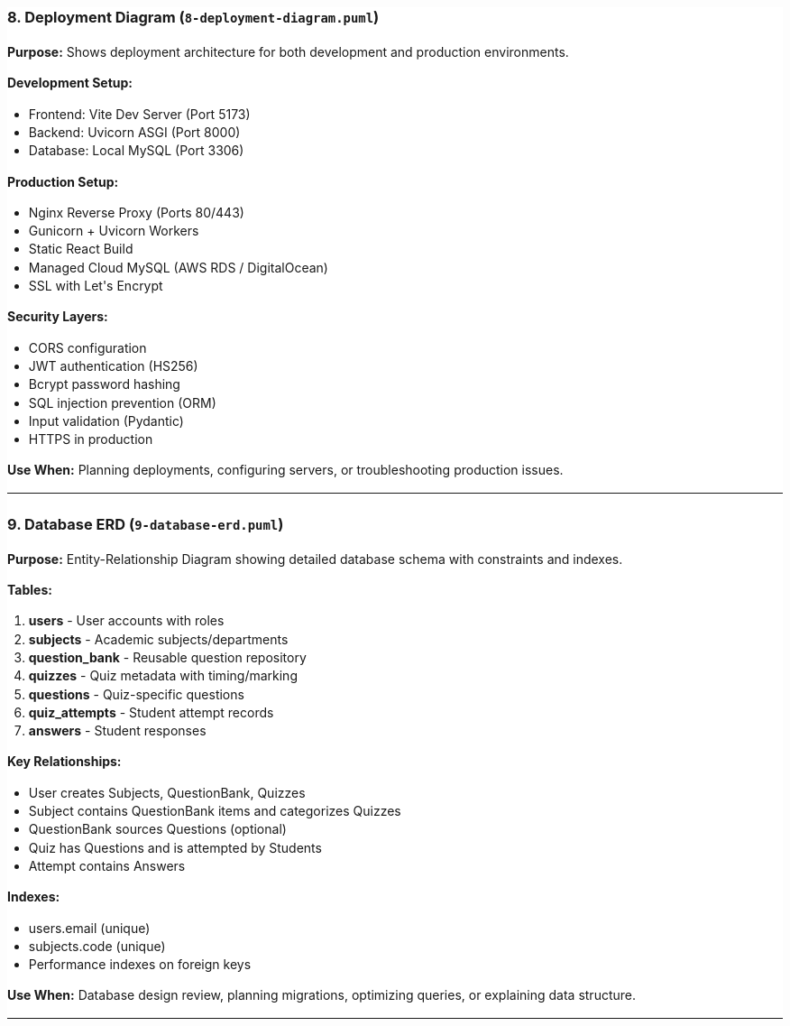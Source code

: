 ### 8. Deployment Diagram (`8-deployment-diagram.puml`)
**Purpose:** Shows deployment architecture for both development and production environments.

**Development Setup:**
- Frontend: Vite Dev Server (Port 5173)
- Backend: Uvicorn ASGI (Port 8000)
- Database: Local MySQL (Port 3306)

**Production Setup:**
- Nginx Reverse Proxy (Ports 80/443)
- Gunicorn + Uvicorn Workers
- Static React Build
- Managed Cloud MySQL (AWS RDS / DigitalOcean)
- SSL with Let's Encrypt

**Security Layers:**
- CORS configuration
- JWT authentication (HS256)
- Bcrypt password hashing
- SQL injection prevention (ORM)
- Input validation (Pydantic)
- HTTPS in production

**Use When:** Planning deployments, configuring servers, or troubleshooting production issues.

---

### 9. Database ERD (`9-database-erd.puml`)
**Purpose:** Entity-Relationship Diagram showing detailed database schema with constraints and indexes.

**Tables:**
1. **users** - User accounts with roles
2. **subjects** - Academic subjects/departments
3. **question_bank** - Reusable question repository
4. **quizzes** - Quiz metadata with timing/marking
5. **questions** - Quiz-specific questions
6. **quiz_attempts** - Student attempt records
7. **answers** - Student responses

**Key Relationships:**
- User creates Subjects, QuestionBank, Quizzes
- Subject contains QuestionBank items and categorizes Quizzes
- QuestionBank sources Questions (optional)
- Quiz has Questions and is attempted by Students
- Attempt contains Answers

**Indexes:**
- users.email (unique)
- subjects.code (unique)
- Performance indexes on foreign keys

**Use When:** Database design review, planning migrations, optimizing queries, or explaining data structure.

---